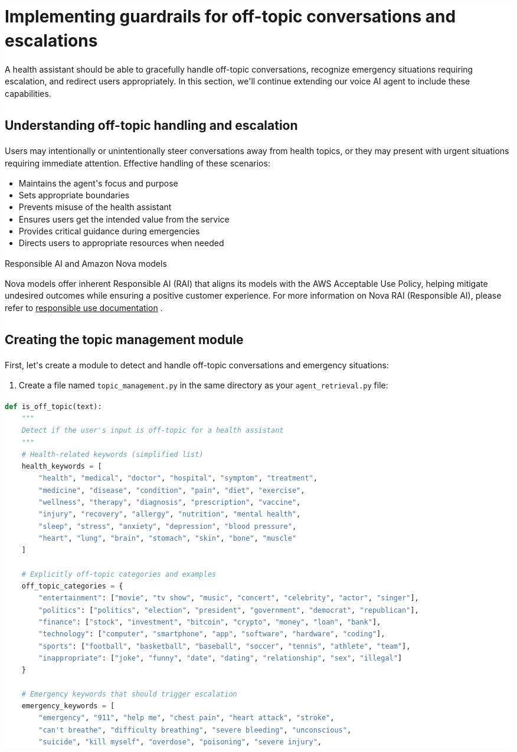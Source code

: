 # Implementing guardrails for off-topic conversations and escalations

A health assistant should be able to gracefully handle off-topic conversations, recognize emergency situations requiring escalation, and redirect users appropriately. In this section, we'll continue extending our voice AI agent to include these capabilities.

## Understanding off-topic handling and escalation

Users may intentionally or unintentionally steer conversations away from health topics, or they may present with urgent situations requiring immediate attention. Effective handling of these scenarios:

- Maintains the agent's focus and purpose
- Sets appropriate boundaries
- Prevents misuse of the health assistant
- Ensures users get the intended value from the service
- Provides critical guidance during emergencies
- Directs users to appropriate resources when needed

Responsible AI and Amazon Nova models

Nova models offer inherent Responsible AI (RAI) that aligns its models with the AWS Acceptable Use Policy, helping mitigate undesired outcomes while ensuring a positive customer experience. For more information on Nova RAI (Responsible AI), please refer to [responsible use documentation](https://docs.aws.amazon.com/nova/latest/userguide/responsible-use.html) .

## Creating the topic management module

First, let's create a module to detect and handle off-topic conversations and emergency situations:

1. Create a file named `topic_management.py` in the same directory as your `agent_retrieval.py` file:

```python
def is_off_topic(text):
    """
    Detect if the user's input is off-topic for a health assistant
    """
    # Health-related keywords (simplified list)
    health_keywords = [
        "health", "medical", "doctor", "hospital", "symptom", "treatment",
        "medicine", "disease", "condition", "pain", "diet", "exercise",
        "wellness", "therapy", "diagnosis", "prescription", "vaccine",
        "injury", "recovery", "allergy", "nutrition", "mental health",
        "sleep", "stress", "anxiety", "depression", "blood pressure",
        "heart", "lung", "brain", "stomach", "skin", "bone", "muscle"
    ]
    
    # Explicitly off-topic categories and examples
    off_topic_categories = {
        "entertainment": ["movie", "tv show", "music", "concert", "celebrity", "actor", "singer"],
        "politics": ["politics", "election", "president", "government", "democrat", "republican"],
        "finance": ["stock", "investment", "bitcoin", "crypto", "money", "loan", "bank"],
        "technology": ["computer", "smartphone", "app", "software", "hardware", "coding"],
        "sports": ["football", "basketball", "baseball", "soccer", "tennis", "athlete", "team"],
        "inappropriate": ["joke", "funny", "date", "dating", "relationship", "sex", "illegal"]
    }
    
    # Emergency keywords that should trigger escalation
    emergency_keywords = [
        "emergency", "911", "help me", "chest pain", "heart attack", "stroke", 
        "can't breathe", "difficulty breathing", "severe bleeding", "unconscious",
        "suicide", "kill myself", "overdose", "poisoning", "severe injury",
```